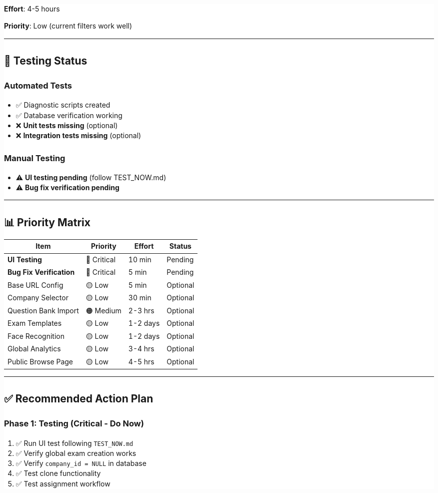 **Effort**: 4-5 hours

**Priority**: Low (current filters work well)

---

## 🧪 **Testing Status**

### Automated Tests
- ✅ Diagnostic scripts created
- ✅ Database verification working
- ❌ **Unit tests missing** (optional)
- ❌ **Integration tests missing** (optional)

### Manual Testing
- ⚠️ **UI testing pending** (follow TEST_NOW.md)
- ⚠️ **Bug fix verification pending**

---

## 📊 **Priority Matrix**

| Item | Priority | Effort | Status |
|------|----------|--------|--------|
| **UI Testing** | 🔴 Critical | 10 min | Pending |
| **Bug Fix Verification** | 🔴 Critical | 5 min | Pending |
| Base URL Config | 🟡 Low | 5 min | Optional |
| Company Selector | 🟡 Low | 30 min | Optional |
| Question Bank Import | 🟠 Medium | 2-3 hrs | Optional |
| Exam Templates | 🟡 Low | 1-2 days | Optional |
| Face Recognition | 🟡 Low | 1-2 days | Optional |
| Global Analytics | 🟡 Low | 3-4 hrs | Optional |
| Public Browse Page | 🟡 Low | 4-5 hrs | Optional |

---

## ✅ **Recommended Action Plan**

### Phase 1: Testing (Critical - Do Now)
1. ✅ Run UI test following `TEST_NOW.md`
2. ✅ Verify global exam creation works
3. ✅ Verify `company_id = NULL` in database
4. ✅ Test clone functionality
5. ✅ Test assignment workflow
